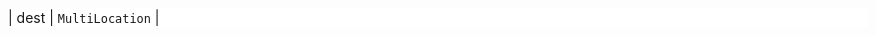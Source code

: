 | dest | `MultiLocation` |
```{'parents': 'u8', 'interior': {'Here': None, 'X1': {'Parachain': 'u32', 'AccountId32': {'network': {'Any': None, 'Named': 'Bytes', 'Polkadot': None, 'Kusama': None}, 'id': '[u8; 32]'}, 'AccountIndex64': {'network': {'Any': None, 'Named': 'Bytes', 'Polkadot': None, 'Kusama': None}, 'index': 'u64'}, 'AccountKey20': {'network': {'Any': None, 'Named': 'Bytes', 'Polkadot': None, 'Kusama': None}, 'key': '[u8; 20]'}, 'PalletInstance': 'u8', 'GeneralIndex': 'u128', 'GeneralKey': 'Bytes', 'OnlyChild': None, 'Plurality': {'id': {'Unit': None, 'Named': 'Bytes', 'Index': 'u32', 'Executive': None, 'Technical': None, 'Legislative': None, 'Judicial': None, 'Defense': None, 'Administration': None, 'Treasury': None}, 'part': {'Voice': None, 'Members': 'InnerStruct', 'Fraction': 'InnerStruct', 'AtLeastProportion': 'InnerStruct', 'MoreThanProportion': 'InnerStruct'}}}, 'X2': ({'Parachain': 'u32', 'AccountId32': {'network': 'scale_info::56', 'id': '[u8; 32]'}, 'AccountIndex64': {'network': 'scale_info::56', 'index': 'u64'}, 'AccountKey20': {'network': 'scale_info::56', 'key': '[u8; 20]'}, 'PalletInstance': 'u8', 'GeneralIndex': 'u128', 'GeneralKey': 'Bytes', 'OnlyChild': None, 'Plurality': {'id': 'scale_info::60', 'part': 'scale_info::61'}}, {'Parachain': 'u32', 'AccountId32': {'network': 'scale_info::56', 'id': '[u8; 32]'}, 'AccountIndex64': {'network': 'scale_info::56', 'index': 'u64'}, 'AccountKey20': {'network': 'scale_info::56', 'key': '[u8; 20]'}, 'PalletInstance': 'u8', 'GeneralIndex': 'u128', 'GeneralKey': 'Bytes', 'OnlyChild': None, 'Plurality': {'id': 'scale_info::60', 'part': 'scale_info::61'}}), 'X3': ({'Parachain': 'u32', 'AccountId32': {'network': 'scale_info::56', 'id': '[u8; 32]'}, 'AccountIndex64': {'network': 'scale_info::56', 'index': 'u64'}, 'AccountKey20': {'network': 'scale_info::56', 'key': '[u8; 20]'}, 'PalletInstance': 'u8', 'GeneralIndex': 'u128', 'GeneralKey': 'Bytes', 'OnlyChild': None, 'Plurality': {'id': 'scale_info::60', 'part': 'scale_info::61'}}, {'Parachain': 'u32', 'AccountId32': {'network': 'scale_info::56', 'id': '[u8; 32]'}, 'AccountIndex64': {'network': 'scale_info::56', 'index': 'u64'}, 'AccountKey20': {'network': 'scale_info::56', 'key': '[u8; 20]'}, 'PalletInstance': 'u8', 'GeneralIndex': 'u128', 'GeneralKey': 'Bytes', 'OnlyChild': None, 'Plurality': {'id': 'scale_info::60', 'part': 'scale_info::61'}}, {'Parachain': 'u32', 'AccountId32': {'network': 'scale_info::56', 'id': '[u8; 32]'}, 'AccountIndex64': {'network': 'scale_info::56', 'index': 'u64'}, 'AccountKey20': {'network': 'scale_info::56', 'key': '[u8; 20]'}, 'PalletInstance': 'u8', 'GeneralIndex': 'u128', 'GeneralKey': 'Bytes', 'OnlyChild': None, 'Plurality': {'id': 'scale_info::60', 'part': 'scale_info::61'}}), 'X4': ({'Parachain': 'u32', 'AccountId32': {'network': 'scale_info::56', 'id': '[u8; 32]'}, 'AccountIndex64': {'network': 'scale_info::56', 'index': 'u64'}, 'AccountKey20': {'network': 'scale_info::56', 'key': '[u8; 20]'}, 'PalletInstance': 'u8', 'GeneralIndex': 'u128', 'GeneralKey': 'Bytes', 'OnlyChild': None, 'Plurality': {'id': 'scale_info::60', 'part': 'scale_info::61'}}, {'Parachain': 'u32', 'AccountId32': {'network': 'scale_info::56', 'id': '[u8; 32]'}, 'AccountIndex64': {'network': 'scale_info::56', 'index': 'u64'}, 'AccountKey20': {'network': 'scale_info::56', 'key': '[u8; 20]'}, 'PalletInstance': 'u8', 'GeneralIndex': 'u128', 'GeneralKey': 'Bytes', 'OnlyChild': None, 'Plurality': {'id': 'scale_info::60', 'part': 'scale_info::61'}}, {'Parachain': 'u32', 'AccountId32': {'network': 'scale_info::56', 'id': '[u8; 32]'}, 'AccountIndex64': {'network': 'scale_info::56', 'index': 'u64'}, 'AccountKey20': {'network': 'scale_info::56', 'key': '[u8; 20]'}, 'PalletInstance': 'u8', 'GeneralIndex': 'u128', 'GeneralKey': 'Bytes', 'OnlyChild': None, 'Plurality': {'id': 'scale_info::60', 'part': 'scale_info::61'}}, {'Parachain': 'u32', 'AccountId32': {'network': 'scale_info::56', 'id': '[u8; 32]'}, 'AccountIndex64': {'network': 'scale_info::56', 'index': 'u64'}, 'AccountKey20': {'network': 'scale_info::56', 'key': '[u8; 20]'}, 'PalletInstance': 'u8', 'GeneralIndex': 'u128', 'GeneralKey': 'Bytes', 'OnlyChild': None, 'Plurality': {'id': 'scale_info::60', 'part': 'scale_info::61'}}), 'X5': ({'Parachain': 'u32', 'AccountId32': {'network': 'scale_info::56', 'id': '[u8; 32]'}, 'AccountIndex64': {'network': 'scale_info::56', 'index': 'u64'}, 'AccountKey20': {'network': 'scale_info::56', 'key': '[u8; 20]'}, 'PalletInstance': 'u8', 'GeneralIndex': 'u128', 'GeneralKey': 'Bytes', 'OnlyChild': None, 'Plurality': {'id': 'scale_info::60', 'part': 'scale_info::61'}}, {'Parachain': 'u32', 'AccountId32': {'network': 'scale_info::56', 'id': '[u8; 32]'}, 'AccountIndex64': {'network': 'scale_info::56', 'index': 'u64'}, 'AccountKey20': {'network': 'scale_info::56', 'key': '[u8; 20]'}, 'PalletInstance': 'u8', 'GeneralIndex': 'u128', 'GeneralKey': 'Bytes', 'OnlyChild': None, 'Plurality': {'id': 'scale_info::60', 'part': 'scale_info::61'}}, {'Parachain': 'u32', 'AccountId32': {'network': 'scale_info::56', 'id': '[u8; 32]'}, 'AccountIndex64': {'network': 'scale_info::56', 'index': 'u64'}, 'AccountKey20': {'network': 'scale_info::56', 'key': '[u8; 20]'}, 'PalletInstance': 'u8', 'GeneralIndex': 'u128', 'GeneralKey': 'Bytes', 'OnlyChild': None, 'Plurality': {'id': 'scale_info::60', 'part': 'scale_info::61'}}, {'Parachain': 'u32', 'AccountId32': {'network': 'scale_info::56', 'id': '[u8; 32]'}, 'AccountIndex64': {'network': 'scale_info::56', 'index': 'u64'}, 'AccountKey20': {'network': 'scale_info::56', 'key': '[u8; 20]'}, 'PalletInstance': 'u8', 'GeneralIndex': 'u128', 'GeneralKey': 'Bytes', 'OnlyChild': None, 'Plurality': {'id': 'scale_info::60', 'part': 'scale_info::61'}}, {'Parachain': 'u32', 'AccountId32': {'network': 'scale_info::56', 'id': '[u8; 32]'}, 'AccountIndex64': {'network': 'scale_info::56', 'index': 'u64'}, 'AccountKey20': {'network': 'scale_info::56', 'key':
